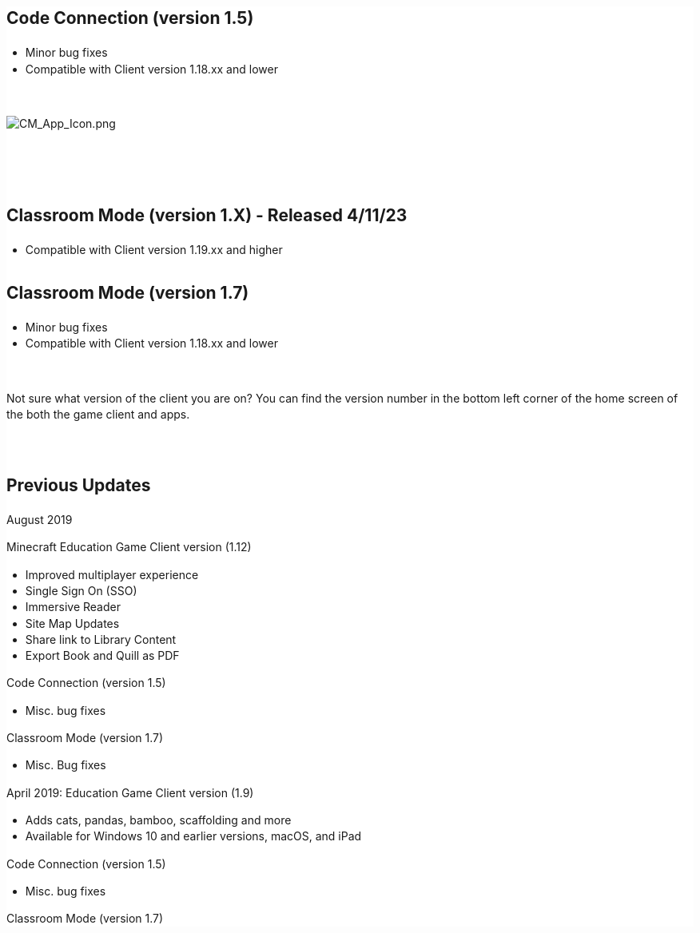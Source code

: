## Code Connection (version 1.5)

- Minor bug fixes
- Compatible with Client version 1.18.xx and lower

 

![CM_App_Icon.png](https://edusupport.minecraft.net/hc/article_attachments/4402662149268)

##  

## Classroom Mode (version 1.X) - Released 4/11/23

- Compatible with Client version 1.19.xx and higher

## Classroom Mode (version 1.7)

- Minor bug fixes
- Compatible with Client version 1.18.xx and lower

 

Not sure what version of the client you are on? You can find the version number in the bottom left corner of the home screen of the both the game client and apps.

 

## Previous Updates

August 2019

Minecraft Education Game Client version (1.12)

- Improved multiplayer experience
- Single Sign On (SSO)
- Immersive Reader
- Site Map Updates
- Share link to Library Content
- Export Book and Quill as PDF

Code Connection (version 1.5)

- Misc. bug fixes

Classroom Mode (version 1.7)

- Misc. Bug fixes

April 2019: Education Game Client version (1.9)

- Adds cats, pandas, bamboo, scaffolding and more​
- Available for Windows 10 and earlier versions, macOS, and iPad​

Code Connection (version 1.5)

- Misc. bug fixes

Classroom Mode (version 1.7)
